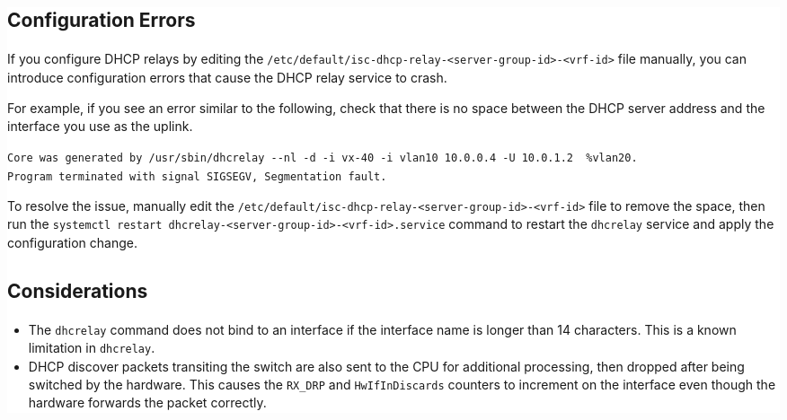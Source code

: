 ## Configuration Errors

If you configure DHCP relays by editing the `/etc/default/isc-dhcp-relay-<server-group-id>-<vrf-id>` file manually, you can introduce configuration errors that cause the DHCP relay service to crash.

For example, if you see an error similar to the following, check that there is no space between the DHCP server address and the interface you use as the uplink.

```
Core was generated by /usr/sbin/dhcrelay --nl -d -i vx-40 -i vlan10 10.0.0.4 -U 10.0.1.2  %vlan20.
Program terminated with signal SIGSEGV, Segmentation fault.
```

To resolve the issue, manually edit the `/etc/default/isc-dhcp-relay-<server-group-id>-<vrf-id>` file to remove the space, then run the `systemctl restart dhcrelay-<server-group-id>-<vrf-id>.service` command to restart the `dhcrelay` service and apply the configuration change.

## Considerations

- The `dhcrelay` command does not bind to an interface if the interface name is longer than 14 characters. This is a known limitation in `dhcrelay`.
- DHCP discover packets transiting the switch are also sent to the CPU for additional processing, then dropped after being switched by the hardware. This causes the `RX_DRP` and `HwIfInDiscards` counters to increment on the interface even though the hardware forwards the packet correctly.
